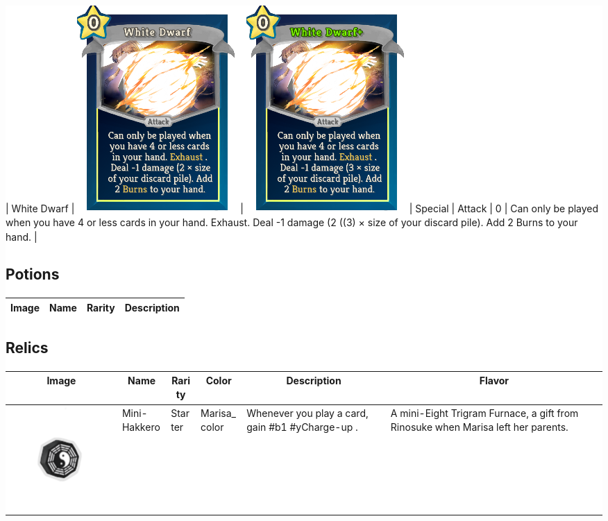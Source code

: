 | White Dwarf | ![](small-card-images/WhiteDwarf.png) | ![](small-card-images/WhiteDwarfPlus.png) | Special | Attack | 0 | Can only be played when you have 4 or less cards in your hand. Exhaust. Deal -1 damage (2 ((3) × size of your discard pile). Add 2 Burns to your hand. |




## Potions

| Image | Name | Rarity | Description |
| ----- | ---- | ------ | ----------- |





## Relics

| Image | Name | Rarity | Color | Description | Flavor |
| ----- | ---- | ------ | ----- | ----------- | ------ |
| ![](relics/MiniHakkero.png) | Mini-Hakkero | Starter | Marisa_color | Whenever you play a card, gain #b1  #yCharge-up . | A mini-Eight Trigram Furnace, a gift from Rinosuke when Marisa left her parents. |